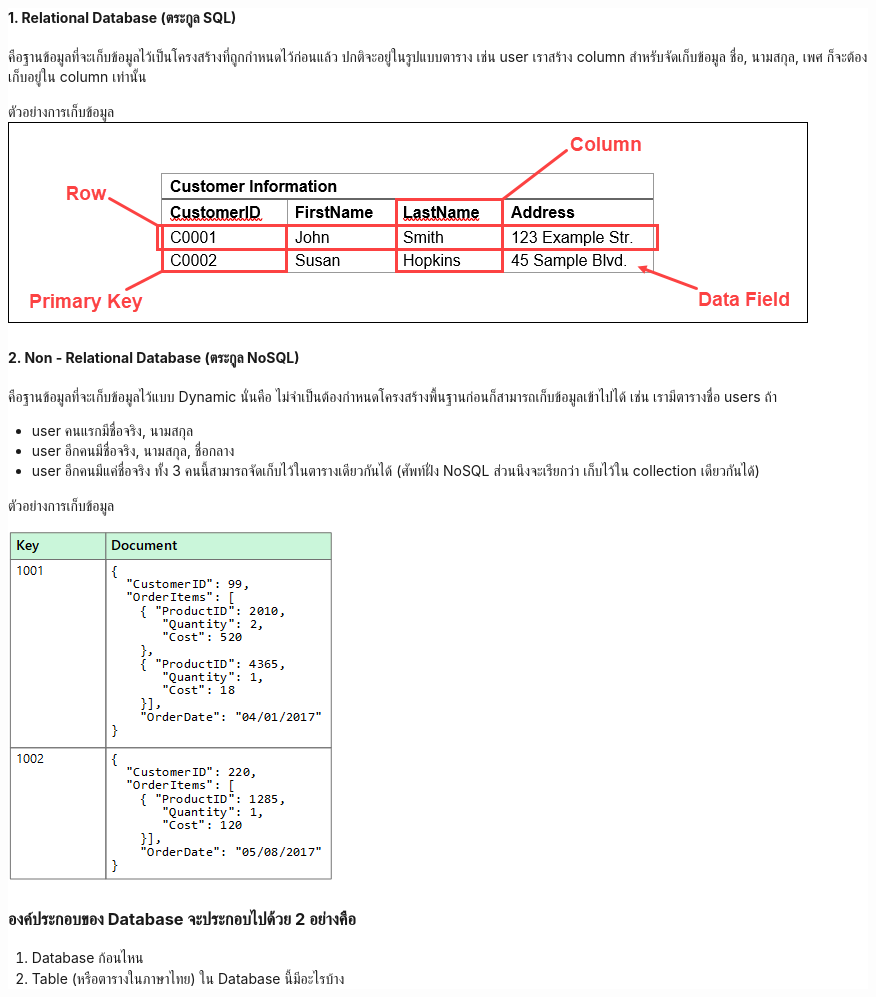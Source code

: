 #### 1. Relational Database (ตระกูล SQL) 
คือฐานข้อมูลที่จะเก็บข้อมูลไว้เป็นโครงสร้างที่ถูกกำหนดไว้ก่อนแล้ว ปกติจะอยู่ในรูปแบบตาราง เช่น user เราสร้าง column สำหรับจัดเก็บข้อมูล ชื่อ, นามสกุล, เพศ ก็จะต้องเก็บอยู่ใน column เท่านั้น

ตัวอย่างการเก็บข้อมูล
![alt text](img/intro-3-e375ef78ca5ee321cdd5c586711db3dc.png)

#### 2. Non - Relational Database (ตระกูล NoSQL)
คือฐานข้อมูลที่จะเก็บข้อมูลไว้แบบ Dynamic นั่นคือ ไม่จำเป็นต้องกำหนดโครงสร้างพื้นฐานก่อนก็สามารถเก็บข้อมูลเข้าไปได้ เช่น เรามีตารางชื่อ users ถ้า
- user คนแรกมีชื่อจริง, นามสกุล
- user อีกคนมีชื่อจริง, นามสกุล, ชื่อกลาง
- user อีกคนมีแค่ชื่อจริง ทั้ง 3 คนนี้สามารถจัดเก็บไว้ในตารางเดียวกันได้ (ศัพท์ฝั่ง NoSQL ส่วนนึงจะเรียกว่า เก็บไว้ใน collection เดียวกันได้)

ตัวอย่างการเก็บข้อมูล

![alt text](img/download.png)

### องค์ประกอบของ Database จะประกอบไปด้วย 2 อย่างคือ
1. Database ก้อนไหน
2. Table (หรือตารางในภาษาไทย) ใน Database นี้มีอะไรบ้าง
